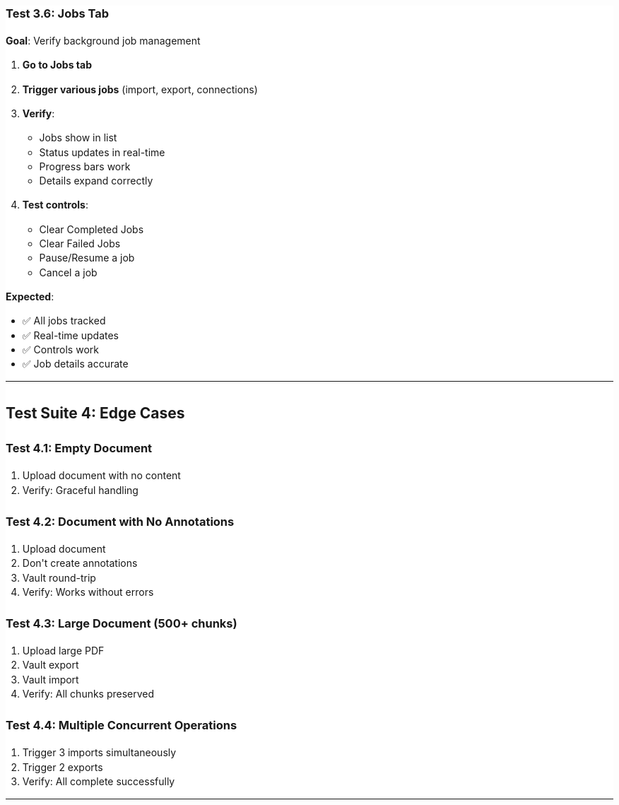 ### Test 3.6: Jobs Tab

**Goal**: Verify background job management

1. **Go to Jobs tab**
2. **Trigger various jobs** (import, export, connections)
3. **Verify**:
   - Jobs show in list
   - Status updates in real-time
   - Progress bars work
   - Details expand correctly

4. **Test controls**:
   - Clear Completed Jobs
   - Clear Failed Jobs
   - Pause/Resume a job
   - Cancel a job

**Expected**:
- ✅ All jobs tracked
- ✅ Real-time updates
- ✅ Controls work
- ✅ Job details accurate

---

## Test Suite 4: Edge Cases

### Test 4.1: Empty Document

1. Upload document with no content
2. Verify: Graceful handling

### Test 4.2: Document with No Annotations

1. Upload document
2. Don't create annotations
3. Vault round-trip
4. Verify: Works without errors

### Test 4.3: Large Document (500+ chunks)

1. Upload large PDF
2. Vault export
3. Vault import
4. Verify: All chunks preserved

### Test 4.4: Multiple Concurrent Operations

1. Trigger 3 imports simultaneously
2. Trigger 2 exports
3. Verify: All complete successfully

---